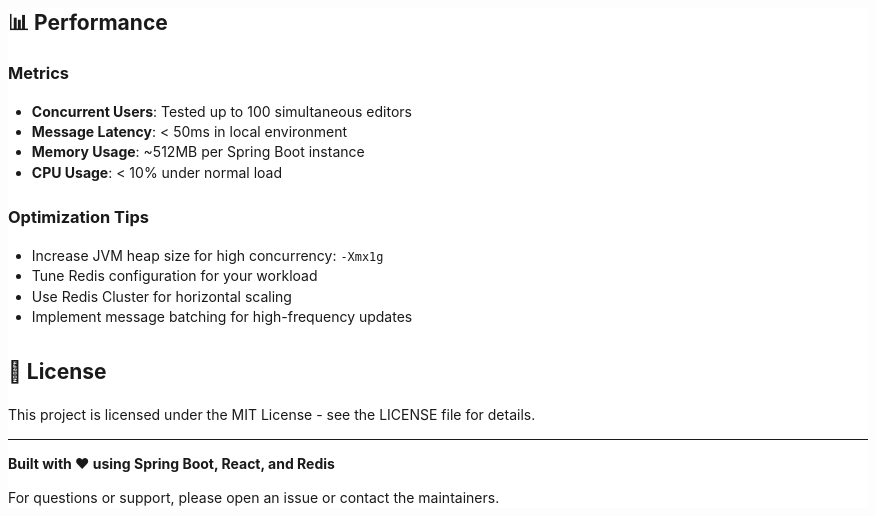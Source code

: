 ## 📊 Performance

### Metrics
- **Concurrent Users**: Tested up to 100 simultaneous editors
- **Message Latency**: < 50ms in local environment
- **Memory Usage**: ~512MB per Spring Boot instance
- **CPU Usage**: < 10% under normal load

### Optimization Tips
- Increase JVM heap size for high concurrency: `-Xmx1g`
- Tune Redis configuration for your workload
- Use Redis Cluster for horizontal scaling
- Implement message batching for high-frequency updates

## 📄 License

This project is licensed under the MIT License - see the LICENSE file for details.

---

**Built with ❤️ using Spring Boot, React, and Redis**

For questions or support, please open an issue or contact the maintainers.